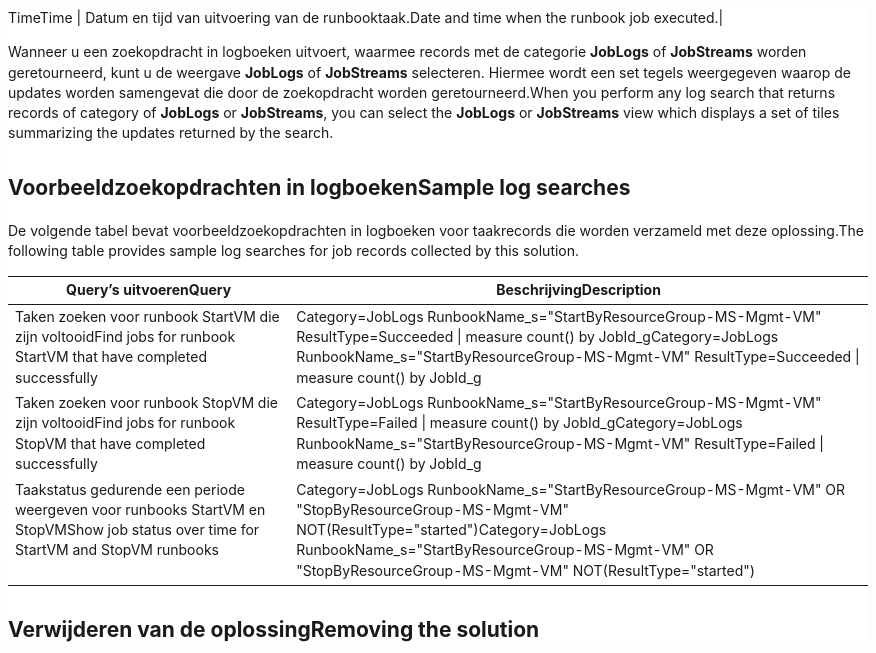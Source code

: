 <span data-ttu-id="33a6c-386">Time</span><span class="sxs-lookup"><span data-stu-id="33a6c-386">Time</span></span> | <span data-ttu-id="33a6c-387">Datum en tijd van uitvoering van de runbooktaak.</span><span class="sxs-lookup"><span data-stu-id="33a6c-387">Date and time when the runbook job executed.</span></span>|

<span data-ttu-id="33a6c-388">Wanneer u een zoekopdracht in logboeken uitvoert, waarmee records met de categorie **JobLogs** of **JobStreams** worden geretourneerd, kunt u de weergave **JobLogs** of **JobStreams** selecteren. Hiermee wordt een set tegels weergegeven waarop de updates worden samengevat die door de zoekopdracht worden geretourneerd.</span><span class="sxs-lookup"><span data-stu-id="33a6c-388">When you perform any log search that returns records of category of **JobLogs** or **JobStreams**, you can select the **JobLogs** or **JobStreams** view which displays a set of tiles summarizing the updates returned by the search.</span></span>

## <a name="sample-log-searches"></a><span data-ttu-id="33a6c-389">Voorbeeldzoekopdrachten in logboeken</span><span class="sxs-lookup"><span data-stu-id="33a6c-389">Sample log searches</span></span>

<span data-ttu-id="33a6c-390">De volgende tabel bevat voorbeeldzoekopdrachten in logboeken voor taakrecords die worden verzameld met deze oplossing.</span><span class="sxs-lookup"><span data-stu-id="33a6c-390">The following table provides sample log searches for job records collected by this solution.</span></span> 

<span data-ttu-id="33a6c-391">Query’s uitvoeren</span><span class="sxs-lookup"><span data-stu-id="33a6c-391">Query</span></span> | <span data-ttu-id="33a6c-392">Beschrijving</span><span class="sxs-lookup"><span data-stu-id="33a6c-392">Description</span></span>|
----------|----------|
<span data-ttu-id="33a6c-393">Taken zoeken voor runbook StartVM die zijn voltooid</span><span class="sxs-lookup"><span data-stu-id="33a6c-393">Find jobs for runbook StartVM that have completed successfully</span></span> | <span data-ttu-id="33a6c-394">Category=JobLogs RunbookName_s="StartByResourceGroup-MS-Mgmt-VM" ResultType=Succeeded &#124; measure count() by JobId_g</span><span class="sxs-lookup"><span data-stu-id="33a6c-394">Category=JobLogs RunbookName_s="StartByResourceGroup-MS-Mgmt-VM" ResultType=Succeeded &#124; measure count() by JobId_g</span></span>|
<span data-ttu-id="33a6c-395">Taken zoeken voor runbook StopVM die zijn voltooid</span><span class="sxs-lookup"><span data-stu-id="33a6c-395">Find jobs for runbook StopVM that have completed successfully</span></span> | <span data-ttu-id="33a6c-396">Category=JobLogs RunbookName_s="StartByResourceGroup-MS-Mgmt-VM" ResultType=Failed &#124; measure count() by JobId_g</span><span class="sxs-lookup"><span data-stu-id="33a6c-396">Category=JobLogs RunbookName_s="StartByResourceGroup-MS-Mgmt-VM" ResultType=Failed &#124; measure count() by JobId_g</span></span>
<span data-ttu-id="33a6c-397">Taakstatus gedurende een periode weergeven voor runbooks StartVM en StopVM</span><span class="sxs-lookup"><span data-stu-id="33a6c-397">Show job status over time for StartVM and StopVM runbooks</span></span> | <span data-ttu-id="33a6c-398">Category=JobLogs RunbookName_s="StartByResourceGroup-MS-Mgmt-VM" OR "StopByResourceGroup-MS-Mgmt-VM" NOT(ResultType="started")</span><span class="sxs-lookup"><span data-stu-id="33a6c-398">Category=JobLogs RunbookName_s="StartByResourceGroup-MS-Mgmt-VM" OR "StopByResourceGroup-MS-Mgmt-VM" NOT(ResultType="started")</span></span> | <span data-ttu-id="33a6c-399">measure Count() by ResultType interval 1day</span><span class="sxs-lookup"><span data-stu-id="33a6c-399">measure Count() by ResultType interval 1day</span></span>|

## <a name="removing-the-solution"></a><span data-ttu-id="33a6c-400">Verwijderen van de oplossing</span><span class="sxs-lookup"><span data-stu-id="33a6c-400">Removing the solution</span></span>
